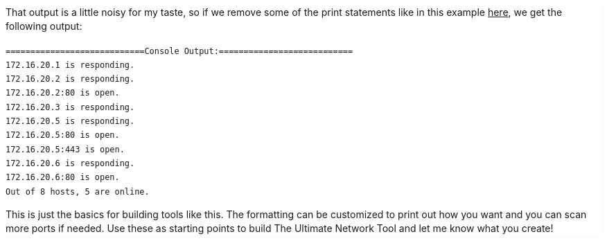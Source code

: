That output is a little noisy for my taste, so if we remove some of the print statements like in this example <a title="10-scan-and-sweep-2.py" href="https://gist.github.com/thepacketgeek/7125755" target="_blank" rel="noopener">here</a>, we get the following output:

    ============================Console Output:===========================
    172.16.20.1 is responding.
    172.16.20.2 is responding.
    172.16.20.2:80 is open.
    172.16.20.3 is responding.
    172.16.20.5 is responding.
    172.16.20.5:80 is open.
    172.16.20.5:443 is open.
    172.16.20.6 is responding.
    172.16.20.6:80 is open.
    Out of 8 hosts, 5 are online.

This is just the basics for building tools like this. The formatting can be customized to print out how you want and you can scan more ports if needed. Use these as starting points to build The Ultimate Network Tool and let me know what you create!